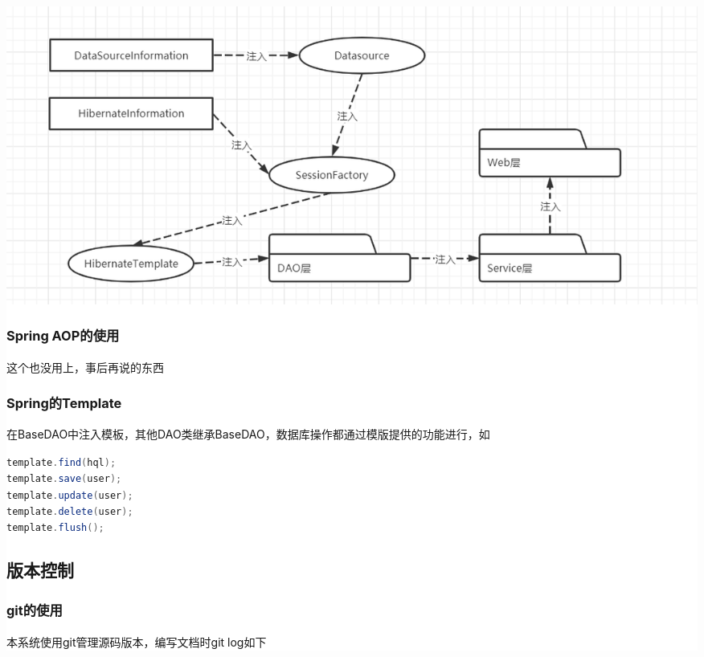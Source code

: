 ![inject](doc/img/inject.png)
### Spring AOP的使用
这个也没用上，事后再说的东西
### Spring的Template
在BaseDAO中注入模板，其他DAO类继承BaseDAO，数据库操作都通过模版提供的功能进行，如
```java
template.find(hql);
template.save(user);
template.update(user);
template.delete(user);
template.flush();
```
## 版本控制
### git的使用
本系统使用git管理源码版本，编写文档时git log如下
